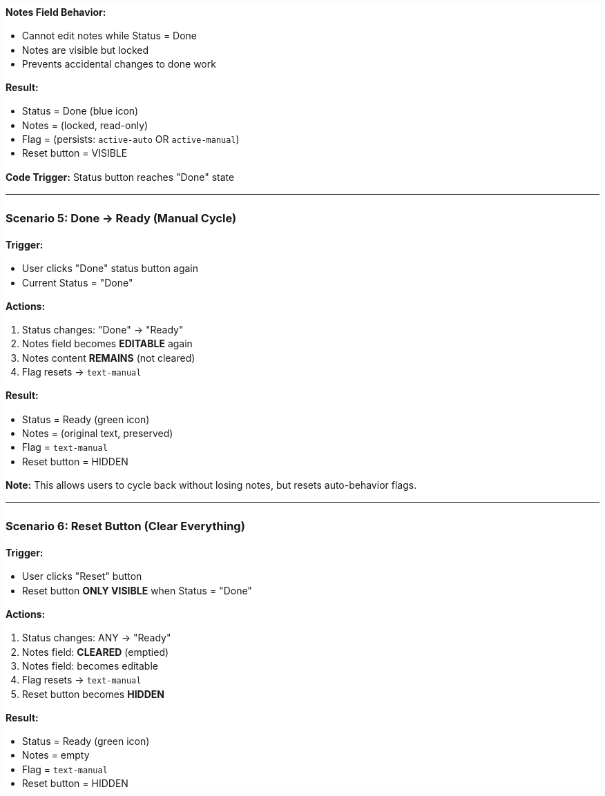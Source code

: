 **Notes Field Behavior:**
- Cannot edit notes while Status = Done
- Notes are visible but locked
- Prevents accidental changes to done work

**Result:**
- Status = Done (blue icon)
- Notes = (locked, read-only)
- Flag = (persists: `active-auto` OR `active-manual`)
- Reset button = VISIBLE

**Code Trigger:** Status button reaches "Done" state

---

### **Scenario 5: Done → Ready (Manual Cycle)**

**Trigger:**
- User clicks "Done" status button again
- Current Status = "Done"

**Actions:**
1. Status changes: "Done" → "Ready"
2. Notes field becomes **EDITABLE** again
3. Notes content **REMAINS** (not cleared)
4. Flag resets → `text-manual`

**Result:**
- Status = Ready (green icon)
- Notes = (original text, preserved)
- Flag = `text-manual`
- Reset button = HIDDEN

**Note:** This allows users to cycle back without losing notes, but resets auto-behavior flags.

---

### **Scenario 6: Reset Button (Clear Everything)**

**Trigger:**
- User clicks "Reset" button
- Reset button **ONLY VISIBLE** when Status = "Done"

**Actions:**
1. Status changes: ANY → "Ready"
2. Notes field: **CLEARED** (emptied)
3. Notes field: becomes editable
4. Flag resets → `text-manual`
5. Reset button becomes **HIDDEN**

**Result:**
- Status = Ready (green icon)
- Notes = empty
- Flag = `text-manual`
- Reset button = HIDDEN
